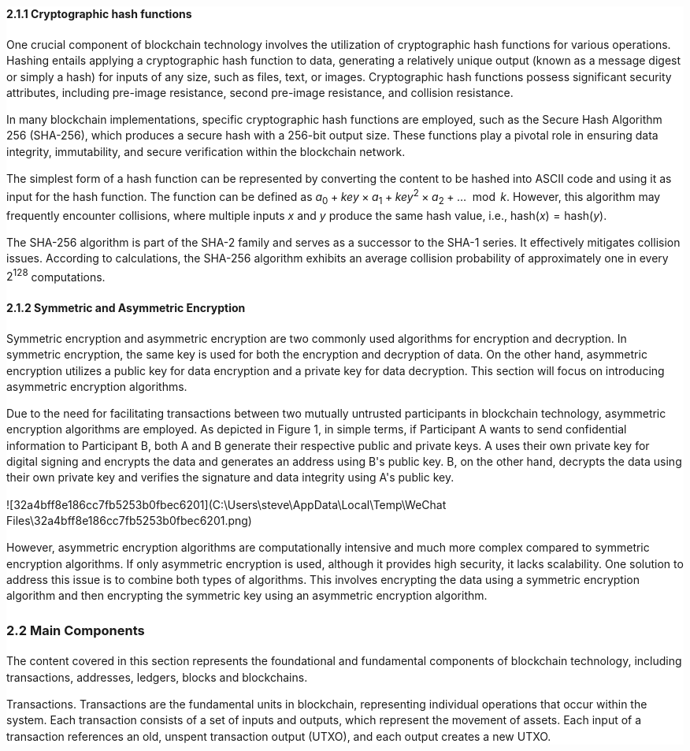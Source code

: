 #### 2.1.1 Cryptographic hash functions

One crucial component of blockchain technology involves the utilization of cryptographic hash functions for various operations. Hashing entails applying a cryptographic hash function to data, generating a relatively unique output (known as a message digest or simply a hash) for inputs of any size, such as files, text, or images. Cryptographic hash functions possess significant security attributes, including pre-image resistance, second pre-image resistance, and collision resistance.

In many blockchain implementations, specific cryptographic hash functions are employed, such as the Secure Hash Algorithm 256 (SHA-256), which produces a secure hash with a 256-bit output size. These functions play a pivotal role in ensuring data integrity, immutability, and secure verification within the blockchain network.

The simplest form of a hash function can be represented by converting the content to be hashed into ASCII code and using it as input for the hash function. The function can be defined as $a_0 + key \times a_1 + key^2 \times a_2 + \ldots \mod k$. However, this algorithm may frequently encounter collisions, where multiple inputs $x$ and $y$ produce the same hash value, i.e., $\mathrm{hash}(x) = \mathrm{hash}(y)$.

The SHA-256 algorithm is part of the SHA-2 family and serves as a successor to the SHA-1 series. It effectively mitigates collision issues. According to calculations, the SHA-256 algorithm exhibits an average collision probability of approximately one in every $2^{128}$ computations.

#### 2.1.2 Symmetric and Asymmetric Encryption

Symmetric encryption and asymmetric encryption are two commonly used algorithms for encryption and decryption. In symmetric encryption, the same key is used for both the encryption and decryption of data. On the other hand, asymmetric encryption utilizes a public key for data encryption and a private key for data decryption. This section will focus on introducing asymmetric encryption algorithms.

Due to the need for facilitating transactions between two mutually untrusted participants in blockchain technology, asymmetric encryption algorithms are employed. As depicted in Figure 1, in simple terms, if Participant A wants to send confidential information to Participant B, both A and B generate their respective public and private keys. A uses their own private key for digital signing and encrypts the data and generates an address using B's public key. B, on the other hand, decrypts the data using their own private key and verifies the signature and data integrity using A's public key.

![32a4bff8e186cc7fb5253b0fbec6201](C:\Users\steve\AppData\Local\Temp\WeChat Files\32a4bff8e186cc7fb5253b0fbec6201.png)

However, asymmetric encryption algorithms are computationally intensive and much more complex compared to symmetric encryption algorithms. If only asymmetric encryption is used, although it provides high security, it lacks scalability. One solution to address this issue is to combine both types of algorithms. This involves encrypting the data using a symmetric encryption algorithm and then encrypting the symmetric key using an asymmetric encryption algorithm.

### 2.2 Main Components

The content covered in this section represents the foundational and fundamental components of blockchain technology, including transactions, addresses, ledgers, blocks and blockchains.

Transactions. Transactions are the fundamental units in blockchain, representing individual operations that occur within the system. Each transaction consists of a set of inputs and outputs, which represent the movement of assets. Each input of a transaction references an old, unspent transaction output (UTXO), and each output creates a new UTXO.
